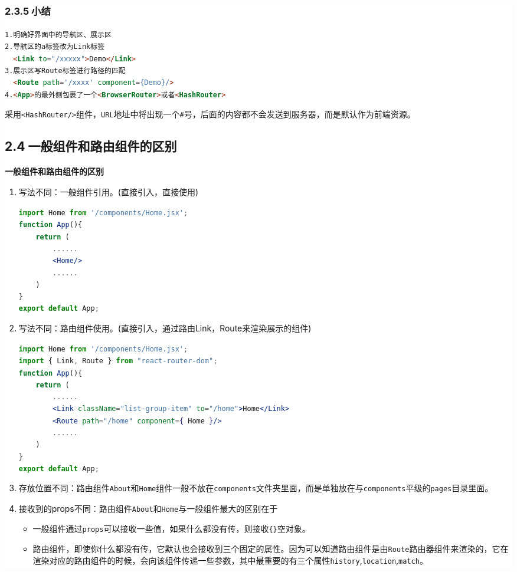 

### 2.3.5 小结

```html
1.明确好界面中的导航区、展示区
2.导航区的a标签改为Link标签
  <Link to="/xxxxx">Demo</Link>
3.展示区写Route标签进行路径的匹配
  <Route path='/xxxx' component={Demo}/>
4.<App>的最外侧包裹了一个<BrowserRouter>或者<HashRouter>
```

采用`<HashRouter/>`组件，`URL`地址中将出现一个`#`号，后面的内容都不会发送到服务器，而是默认作为前端资源。



## 2.4 **一般组件和路由组件的区别**

**一般组件和路由组件的区别**

1. 写法不同：一般组件引用。(直接引入，直接使用)

   ~~~jsx
   import Home from '/components/Home.jsx';
   function App(){
       return (
           ......
           <Home/>
           ......
       )
   }
   export default App;
   ~~~

2. 写法不同：路由组件使用。(直接引入，通过路由Link，Route来渲染展示的组件)

   ```jsx
   import Home from '/components/Home.jsx';
   import { Link, Route } from "react-router-dom";
   function App(){
       return (
           ......
           <Link className="list-group-item" to="/home">Home</Link>
           <Route path="/home" component={ Home }/>
           ......
       )
   }
   export default App;
   ```

3. 存放位置不同：路由组件`About`和`Home`组件一般不放在`components`文件夹里面，而是单独放在与`components`平级的`pages`目录里面。

4. 接收到的props不同：路由组件`About`和`Home`与一般组件最大的区别在于

   + 一般组件通过`props`可以接收一些值，如果什么都没有传，则接收`{}`空对象。

   + 路由组件，即使你什么都没有传，它默认也会接收到三个固定的属性。因为可以知道路由组件是由`Route`路由器组件来渲染的，它在渲染对应的路由组件的时候，会向该组件传递一些参数，其中最重要的有三个属性`history`,`location`,`match`。
